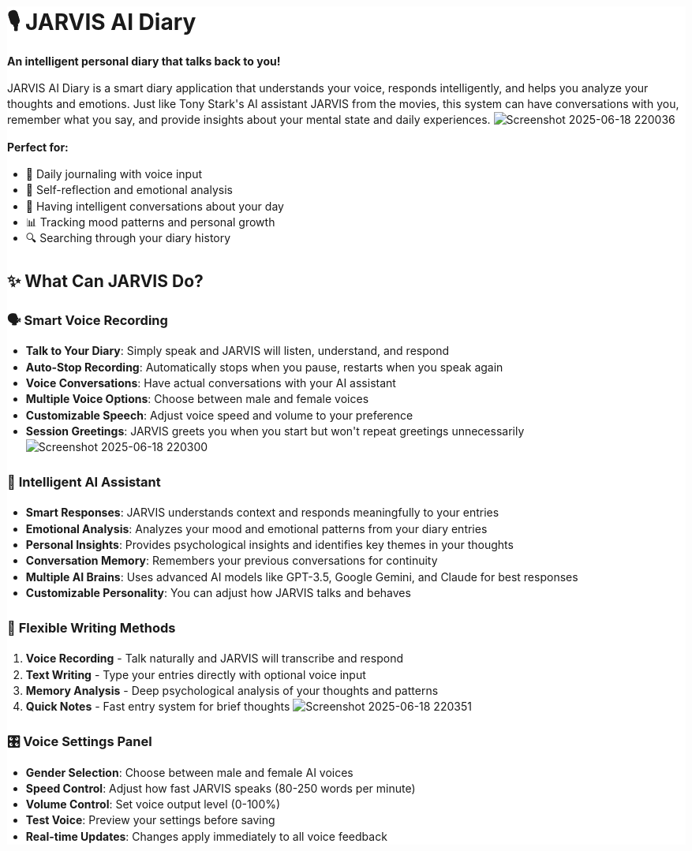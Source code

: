 # 🎙️ JARVIS AI Diary

**An intelligent personal diary that talks back to you!**

JARVIS AI Diary is a smart diary application that understands your voice, responds intelligently, and helps you analyze your thoughts and emotions. Just like Tony Stark's AI assistant JARVIS from the movies, this system can have conversations with you, remember what you say, and provide insights about your mental state and daily experiences.
![Screenshot 2025-06-18 220036](https://github.com/user-attachments/assets/f4106dcd-b36e-4e85-a3e8-c91fccc32781)

**Perfect for:**
- 📝 Daily journaling with voice input
- 🧠 Self-reflection and emotional analysis  
- 💬 Having intelligent conversations about your day
- 📊 Tracking mood patterns and personal growth
- 🔍 Searching through your diary history

## ✨ What Can JARVIS Do?

### 🗣️ **Smart Voice Recording**
- **Talk to Your Diary**: Simply speak and JARVIS will listen, understand, and respond
- **Auto-Stop Recording**: Automatically stops when you pause, restarts when you speak again
- **Voice Conversations**: Have actual conversations with your AI assistant
- **Multiple Voice Options**: Choose between male and female voices
- **Customizable Speech**: Adjust voice speed and volume to your preference
- **Session Greetings**: JARVIS greets you when you start but won't repeat greetings unnecessarily
![Screenshot 2025-06-18 220300](https://github.com/user-attachments/assets/de8765b6-370a-46bf-88c4-52f53588c786)


### 🤖 **Intelligent AI Assistant**
- **Smart Responses**: JARVIS understands context and responds meaningfully to your entries
- **Emotional Analysis**: Analyzes your mood and emotional patterns from your diary entries
- **Personal Insights**: Provides psychological insights and identifies key themes in your thoughts
- **Conversation Memory**: Remembers your previous conversations for continuity
- **Multiple AI Brains**: Uses advanced AI models like GPT-3.5, Google Gemini, and Claude for best responses
- **Customizable Personality**: You can adjust how JARVIS talks and behaves

### 📝 **Flexible Writing Methods**
1. **Voice Recording** - Talk naturally and JARVIS will transcribe and respond
2. **Text Writing** - Type your entries directly with optional voice input
3. **Memory Analysis** - Deep psychological analysis of your thoughts and patterns
4. **Quick Notes** - Fast entry system for brief thoughts
![Screenshot 2025-06-18 220351](https://github.com/user-attachments/assets/e93cf436-b43c-4f08-b21d-5b3f25a9da60)

### 🎛️ **Voice Settings Panel**
- **Gender Selection**: Choose between male and female AI voices
- **Speed Control**: Adjust how fast JARVIS speaks (80-250 words per minute)
- **Volume Control**: Set voice output level (0-100%)
- **Test Voice**: Preview your settings before saving
- **Real-time Updates**: Changes apply immediately to all voice feedback
